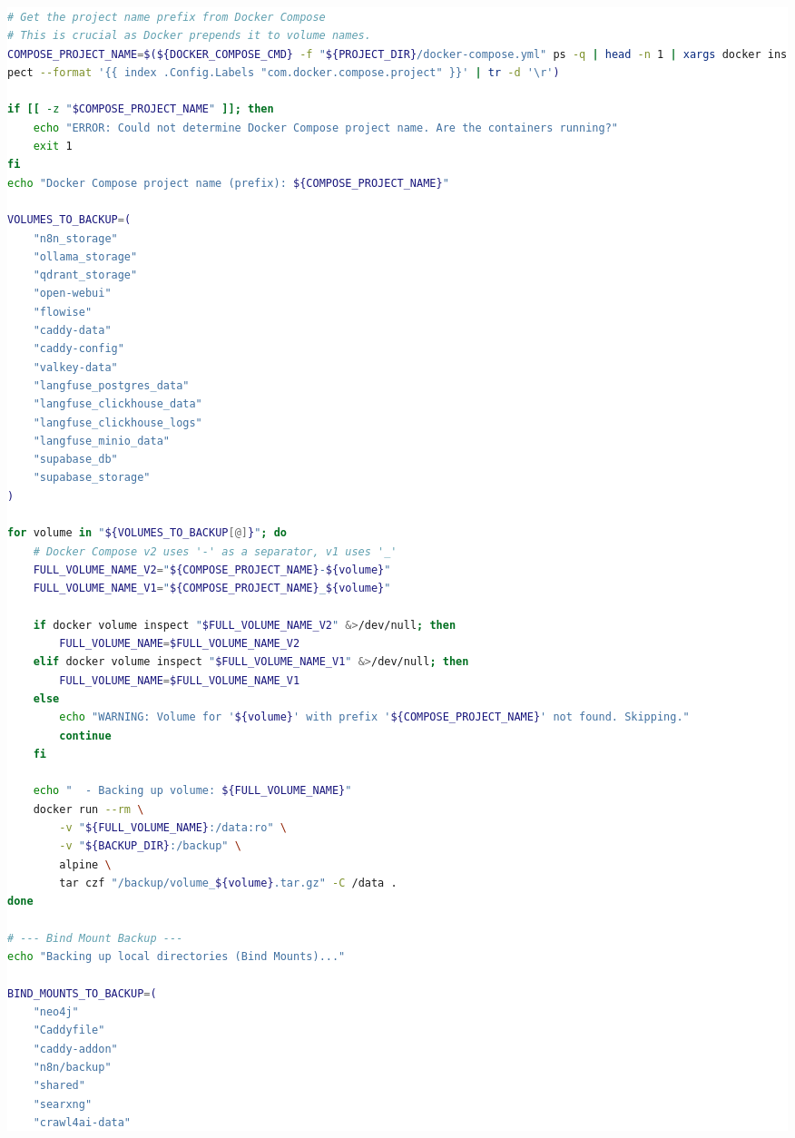 ```bash
# Get the project name prefix from Docker Compose
# This is crucial as Docker prepends it to volume names.
COMPOSE_PROJECT_NAME=$(${DOCKER_COMPOSE_CMD} -f "${PROJECT_DIR}/docker-compose.yml" ps -q | head -n 1 | xargs docker inspect --format '{{ index .Config.Labels "com.docker.compose.project" }}' | tr -d '\r')

if [[ -z "$COMPOSE_PROJECT_NAME" ]]; then
    echo "ERROR: Could not determine Docker Compose project name. Are the containers running?"
    exit 1
fi
echo "Docker Compose project name (prefix): ${COMPOSE_PROJECT_NAME}"

VOLUMES_TO_BACKUP=(
    "n8n_storage"
    "ollama_storage"
    "qdrant_storage"
    "open-webui"
    "flowise"
    "caddy-data"
    "caddy-config"
    "valkey-data"
    "langfuse_postgres_data"
    "langfuse_clickhouse_data"
    "langfuse_clickhouse_logs"
    "langfuse_minio_data"
    "supabase_db"
    "supabase_storage"
)

for volume in "${VOLUMES_TO_BACKUP[@]}"; do
    # Docker Compose v2 uses '-' as a separator, v1 uses '_'
    FULL_VOLUME_NAME_V2="${COMPOSE_PROJECT_NAME}-${volume}"
    FULL_VOLUME_NAME_V1="${COMPOSE_PROJECT_NAME}_${volume}"

    if docker volume inspect "$FULL_VOLUME_NAME_V2" &>/dev/null; then
        FULL_VOLUME_NAME=$FULL_VOLUME_NAME_V2
    elif docker volume inspect "$FULL_VOLUME_NAME_V1" &>/dev/null; then
        FULL_VOLUME_NAME=$FULL_VOLUME_NAME_V1
    else
        echo "WARNING: Volume for '${volume}' with prefix '${COMPOSE_PROJECT_NAME}' not found. Skipping."
        continue
    fi

    echo "  - Backing up volume: ${FULL_VOLUME_NAME}"
    docker run --rm \
        -v "${FULL_VOLUME_NAME}:/data:ro" \
        -v "${BACKUP_DIR}:/backup" \
        alpine \
        tar czf "/backup/volume_${volume}.tar.gz" -C /data .
done

# --- Bind Mount Backup ---
echo "Backing up local directories (Bind Mounts)..."

BIND_MOUNTS_TO_BACKUP=(
    "neo4j"
    "Caddyfile"
    "caddy-addon"
    "n8n/backup"
    "shared"
    "searxng"
    "crawl4ai-data"
```